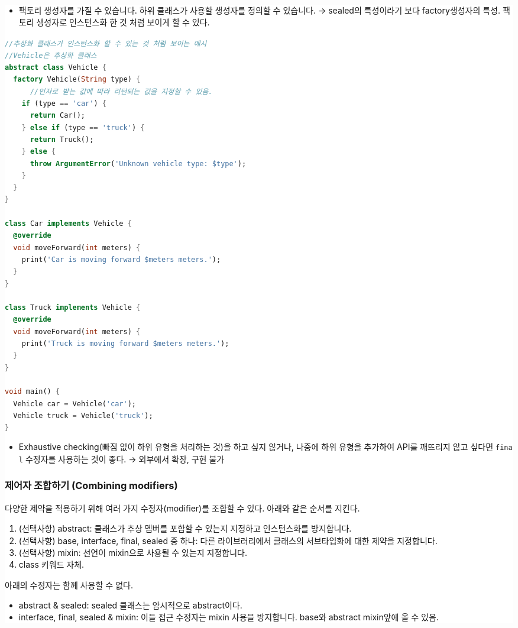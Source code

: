 - 팩토리 생성자를 가질 수 있습니다. 하위 클래스가 사용할 생성자를 정의할 수 있습니다. → sealed의 특성이라기 보다 factory생성자의 특성. 팩토리 생성자로 인스턴스화 한 것 처럼 보이게 할 수 있다.

```dart
//추상화 클래스가 인스턴스화 할 수 있는 것 처럼 보이는 예시
//Vehicle은 추상화 클래스
abstract class Vehicle {
  factory Vehicle(String type) {
	  //인자로 받는 값에 따라 리턴되는 값을 지정할 수 있음.
    if (type == 'car') {
      return Car();
    } else if (type == 'truck') {
      return Truck();
    } else {
      throw ArgumentError('Unknown vehicle type: $type');
    }
  }
}

class Car implements Vehicle {
  @override
  void moveForward(int meters) {
    print('Car is moving forward $meters meters.');
  }
}

class Truck implements Vehicle {
  @override
  void moveForward(int meters) {
    print('Truck is moving forward $meters meters.');
  }
}

void main() {
  Vehicle car = Vehicle('car');
  Vehicle truck = Vehicle('truck');
}

```

- Exhaustive checking(빠짐 없이 하위 유형을 처리하는 것)을 하고 싶지 않거나, 나중에 하위 유형을 추가하여 API를 깨뜨리지 않고 싶다면 `final` 수정자를 사용하는 것이 좋다. → 외부에서 확장, 구현 불가

### 제어자 조합하기 (Combining modifiers)

다양한 제약을 적용하기 위해 여러 가지 수정자(modifier)를 조합할 수 있다. 아래와 같은 순서를 지킨다.

1. (선택사항) abstract: 클래스가 추상 멤버를 포함할 수 있는지 지정하고 인스턴스화를 방지합니다.
2. (선택사항) base, interface, final, sealed 중 하나: 다른 라이브러리에서 클래스의 서브타입화에 대한 제약을 지정합니다.
3. (선택사항) mixin: 선언이 mixin으로 사용될 수 있는지 지정합니다.
4. class 키워드 자체.

아래의 수정자는 함께 사용할 수 없다.

- abstract & sealed: sealed 클래스는 암시적으로 abstract이다.
- interface, final, sealed & mixin: 이들 접근 수정자는 mixin 사용을 방지합니다. base와 abstract mixin앞에 올 수 있음.
